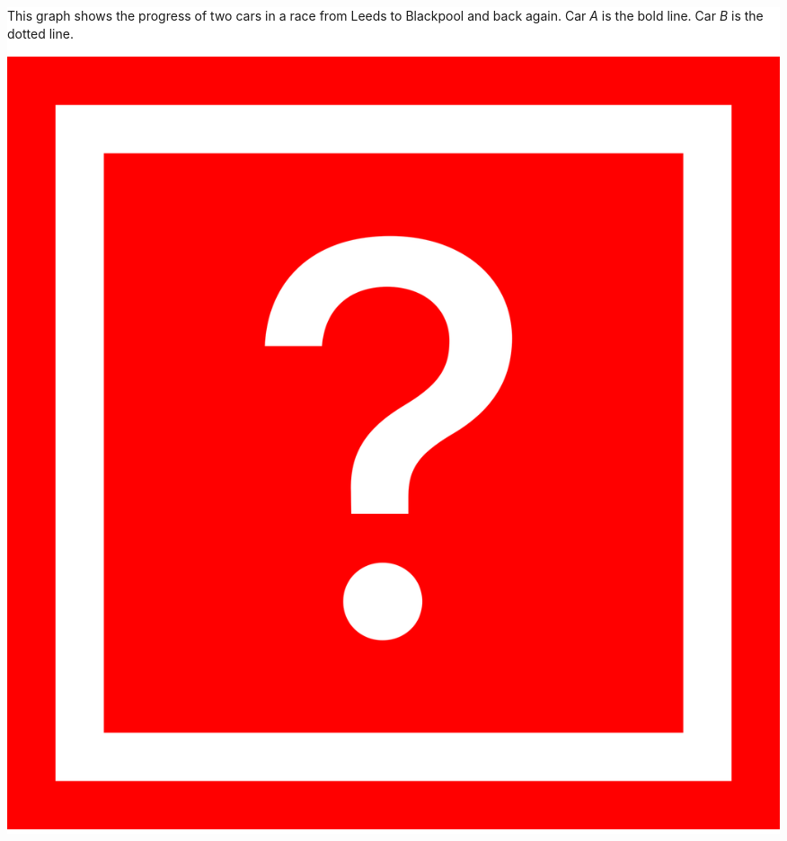This graph shows the progress of two cars in a race from Leeds to Blackpool and back again. Car $A$ is the bold line. Car $B$ is the dotted line.

![missing image](/papers/missing_image.svg)

</div>
<div class='workings'>
<div class='working'>
